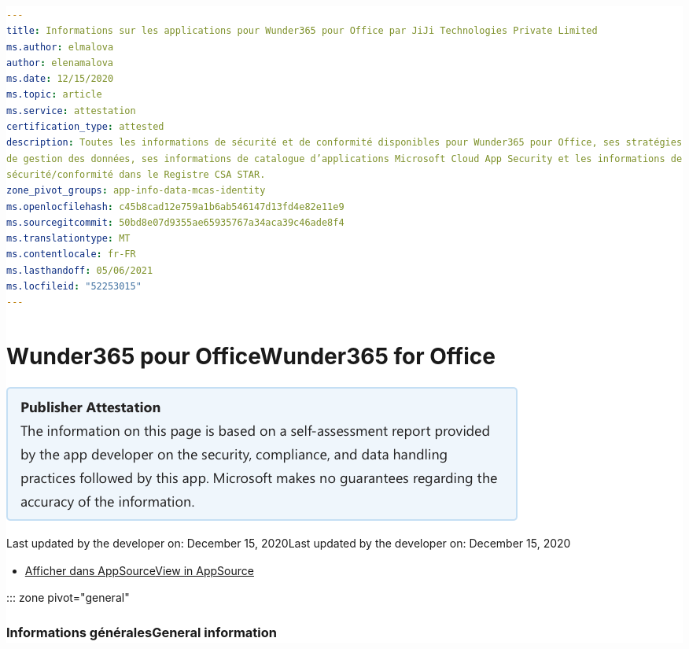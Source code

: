 ```yaml
---
title: Informations sur les applications pour Wunder365 pour Office par JiJi Technologies Private Limited
ms.author: elmalova
author: elenamalova
ms.date: 12/15/2020
ms.topic: article
ms.service: attestation
certification_type: attested
description: Toutes les informations de sécurité et de conformité disponibles pour Wunder365 pour Office, ses stratégies de gestion des données, ses informations de catalogue d’applications Microsoft Cloud App Security et les informations de sécurité/conformité dans le Registre CSA STAR.
zone_pivot_groups: app-info-data-mcas-identity
ms.openlocfilehash: c45b8cad12e759a1b6ab546147d13fd4e82e11e9
ms.sourcegitcommit: 50bd8e07d9355ae65935767a34aca39c46ade8f4
ms.translationtype: MT
ms.contentlocale: fr-FR
ms.lasthandoff: 05/06/2021
ms.locfileid: "52253015"
---
```

# <a name="wunder365-for-office"></a><span data-ttu-id="ab6aa-103">Wunder365 pour Office</span><span class="sxs-lookup"><span data-stu-id="ab6aa-103">Wunder365 for Office</span></span>

<p></p>
<img alt="Publisher Attestation: The information on this page is based on a self-assessment report provided by the app developer on the security, compliance, and data handling practices followed by this app. Microsoft makes no guarantees regarding the accuracy of the information." src="../media/attested.png" width="650" />
<p><span data-ttu-id="ab6aa-104">Last updated by the developer on: December 15, 2020</span><span class="sxs-lookup"><span data-stu-id="ab6aa-104">Last updated by the developer on: December 15, 2020</span></span></p>

* <span data-ttu-id="ab6aa-105"><a href="https://appsource.microsoft.com/product/office/WA200001529" target="_blank">Afficher dans AppSource</a></span><span class="sxs-lookup"><span data-stu-id="ab6aa-105"><a href="https://appsource.microsoft.com/product/office/WA200001529" target="_blank">View in AppSource</a></span></span>

::: zone pivot="general"

### <a name="general-information"></a><span data-ttu-id="ab6aa-106">Informations générales</span><span class="sxs-lookup"><span data-stu-id="ab6aa-106">General information</span></span>
